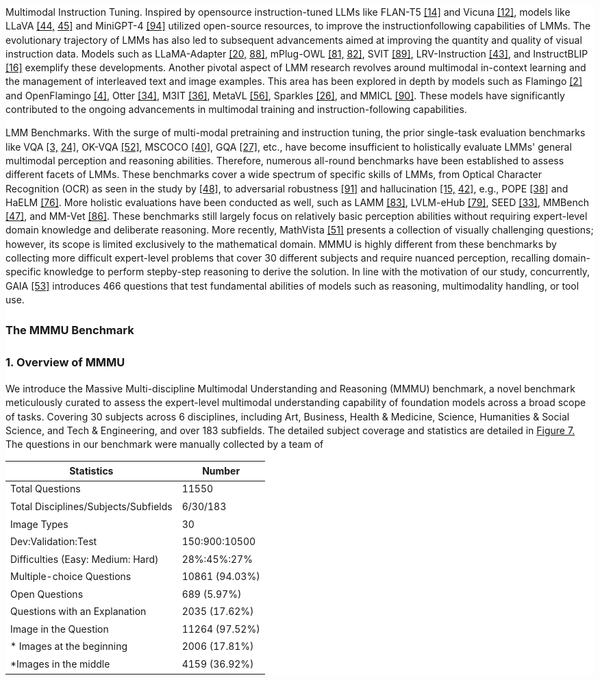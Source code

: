 Multimodal Instruction Tuning. Inspired by opensource instruction-tuned LLMs like FLAN-T5 [\[14\]](#page-8-12) and Vicuna [\[12\]](#page-8-13), models like LLaVA [\[44,](#page-9-3) [45\]](#page-9-11) and MiniGPT-4 [\[94\]](#page-11-8) utilized open-source resources, to improve the instructionfollowing capabilities of LMMs. The evolutionary trajectory of LMMs has also led to subsequent advancements aimed at improving the quantity and quality of visual instruction data. Models such as LLaMA-Adapter [\[20,](#page-8-14) [88\]](#page-11-9), mPlug-OWL [\[81,](#page-11-10) [82\]](#page-11-11), SVIT [\[89\]](#page-11-12), LRV-Instruction [\[43\]](#page-9-12), and InstructBLIP [\[16\]](#page-8-5) exemplify these developments. Another pivotal aspect of LMM research revolves around multimodal in-context learning and the management of interleaved text and image examples. This area has been explored in depth by models such as Flamingo [\[2\]](#page-8-9) and OpenFlamingo [\[4\]](#page-8-15), Otter [\[34\]](#page-9-13), M3IT [\[36\]](#page-9-14), MetaVL [\[56\]](#page-10-11), Sparkles [\[26\]](#page-9-15), and MMICL [\[90\]](#page-11-13). These models have significantly contributed to the ongoing advancements in multimodal training and instruction-following capabilities.

LMM Benchmarks. With the surge of multi-modal pretraining and instruction tuning, the prior single-task evaluation benchmarks like VQA [\[3,](#page-8-6) [24\]](#page-8-7), OK-VQA [\[52\]](#page-10-12), MSCOCO [\[40\]](#page-9-5), GQA [\[27\]](#page-9-16), etc., have become insufficient to holistically evaluate LMMs' general multimodal perception and reasoning abilities. Therefore, numerous all-round benchmarks have been established to assess different facets of LMMs. These benchmarks cover a wide spectrum of specific skills of LMMs, from Optical Character Recognition (OCR) as seen in the study by [\[48\]](#page-9-17), to adversarial robustness [\[91\]](#page-11-14) and hallucination [\[15,](#page-8-16) [42\]](#page-9-18), e.g., POPE [\[38\]](#page-9-19) and HaELM [\[76\]](#page-10-13). More holistic evaluations have been conducted as well, such as LAMM [\[83\]](#page-11-2), LVLM-eHub [\[79\]](#page-11-15), SEED [\[33\]](#page-9-4), MMBench [\[47\]](#page-9-6), and MM-Vet [\[86\]](#page-11-3). These benchmarks still largely focus on relatively basic perception abilities without requiring expert-level domain knowledge and deliberate reasoning. More recently, MathVista [\[51\]](#page-10-14) presents a collection of visually challenging questions; however, its scope is limited exclusively to the mathematical domain. MMMU is highly different from these benchmarks by collecting more difficult expert-level problems that cover 30 different subjects and require nuanced perception, recalling domain-specific knowledge to perform stepby-step reasoning to derive the solution. In line with the motivation of our study, concurrently, GAIA [\[53\]](#page-10-2) introduces 466 questions that test fundamental abilities of models such as reasoning, multimodality handling, or tool use.

### The MMMU Benchmark

### 1. Overview of MMMU

We introduce the Massive Multi-discipline Multimodal Understanding and Reasoning (MMMU) benchmark, a novel benchmark meticulously curated to assess the expert-level multimodal understanding capability of foundation models across a broad scope of tasks. Covering 30 subjects across 6 disciplines, including Art, Business, Health & Medicine, Science, Humanities & Social Science, and Tech & Engineering, and over 183 subfields. The detailed subject coverage and statistics are detailed in [Figure 7.](#page-13-0) The questions in our benchmark were manually collected by a team of

| Statistics | Number |
|--------------------------------------|----------------|
| Total Questions | 11550 |
| Total Disciplines/Subjects/Subfields | 6/30/183 |
| Image Types | 30 |
| Dev:Validation:Test | 150:900:10500 |
| Difficulties (Easy: Medium: Hard) | 28%:45%:27% |
| Multiple-choice Questions | 10861 (94.03%) |
| Open Questions | 689 (5.97%) |
| Questions with an Explanation | 2035 (17.62%) |
| Image in the Question | 11264 (97.52%) |
|* Images at the beginning | 2006 (17.81%) |
| *Images in the middle | 4159 (36.92%) |